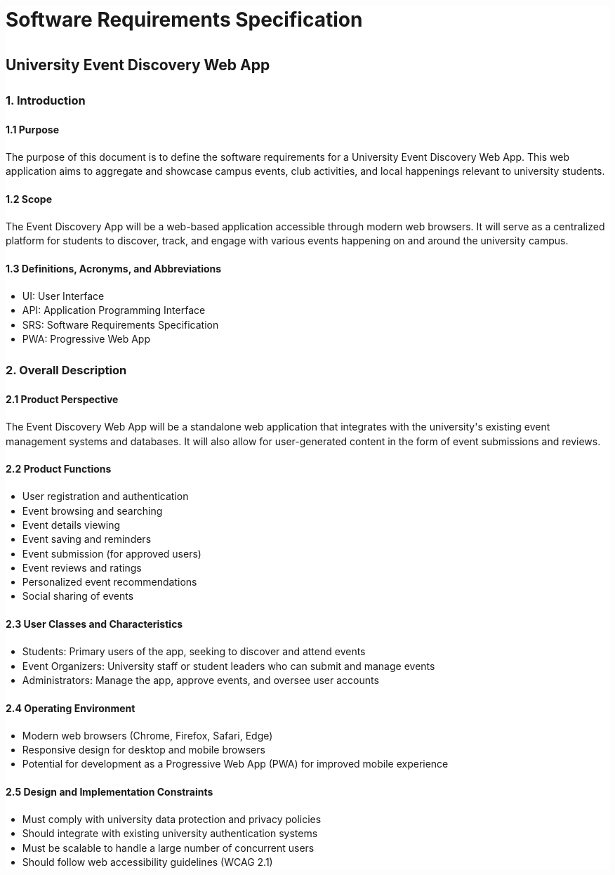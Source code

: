 # Software Requirements Specification
## University Event Discovery Web App

### 1. Introduction
#### 1.1 Purpose
The purpose of this document is to define the software requirements for a University Event Discovery Web App. This web application aims to aggregate and showcase campus events, club activities, and local happenings relevant to university students.

#### 1.2 Scope
The Event Discovery App will be a web-based application accessible through modern web browsers. It will serve as a centralized platform for students to discover, track, and engage with various events happening on and around the university campus.

#### 1.3 Definitions, Acronyms, and Abbreviations
- UI: User Interface
- API: Application Programming Interface
- SRS: Software Requirements Specification
- PWA: Progressive Web App

### 2. Overall Description
#### 2.1 Product Perspective
The Event Discovery Web App will be a standalone web application that integrates with the university's existing event management systems and databases. It will also allow for user-generated content in the form of event submissions and reviews.

#### 2.2 Product Functions
- User registration and authentication
- Event browsing and searching
- Event details viewing
- Event saving and reminders
- Event submission (for approved users)
- Event reviews and ratings
- Personalized event recommendations
- Social sharing of events

#### 2.3 User Classes and Characteristics
- Students: Primary users of the app, seeking to discover and attend events
- Event Organizers: University staff or student leaders who can submit and manage events
- Administrators: Manage the app, approve events, and oversee user accounts

#### 2.4 Operating Environment
- Modern web browsers (Chrome, Firefox, Safari, Edge)
- Responsive design for desktop and mobile browsers
- Potential for development as a Progressive Web App (PWA) for improved mobile experience

#### 2.5 Design and Implementation Constraints
- Must comply with university data protection and privacy policies
- Should integrate with existing university authentication systems
- Must be scalable to handle a large number of concurrent users
- Should follow web accessibility guidelines (WCAG 2.1)
